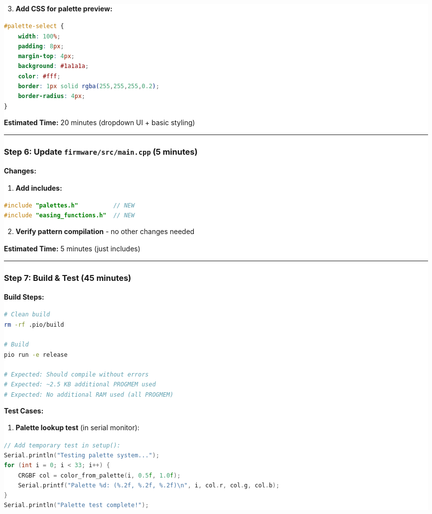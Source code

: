 3. **Add CSS for palette preview:**
```css
#palette-select {
    width: 100%;
    padding: 8px;
    margin-top: 4px;
    background: #1a1a1a;
    color: #fff;
    border: 1px solid rgba(255,255,255,0.2);
    border-radius: 4px;
}
```

**Estimated Time:** 20 minutes (dropdown UI + basic styling)

---

### Step 6: Update `firmware/src/main.cpp` (5 minutes)

**Changes:**

1. **Add includes:**
```cpp
#include "palettes.h"          // NEW
#include "easing_functions.h"  // NEW
```

2. **Verify pattern compilation** - no other changes needed

**Estimated Time:** 5 minutes (just includes)

---

### Step 7: Build & Test (45 minutes)

**Build Steps:**
```bash
# Clean build
rm -rf .pio/build

# Build
pio run -e release

# Expected: Should compile without errors
# Expected: ~2.5 KB additional PROGMEM used
# Expected: No additional RAM used (all PROGMEM)
```

**Test Cases:**

1. **Palette lookup test** (in serial monitor):
```cpp
// Add temporary test in setup():
Serial.println("Testing palette system...");
for (int i = 0; i < 33; i++) {
    CRGBF col = color_from_palette(i, 0.5f, 1.0f);
    Serial.printf("Palette %d: (%.2f, %.2f, %.2f)\n", i, col.r, col.g, col.b);
}
Serial.println("Palette test complete!");
```
